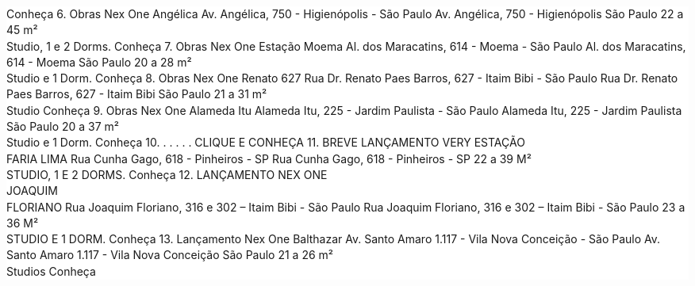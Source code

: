 Conheça 
  6. Obras
Nex One Angélica
Av. Angélica, 750 - Higienópolis - São Paulo
Av. Angélica, 750 - Higienópolis
São Paulo
22 a 45 m²   
Studio, 1 e 2 Dorms.
Conheça 
  7. Obras
Nex One Estação Moema
Al. dos Maracatins, 614 - Moema - São Paulo
Al. dos Maracatins, 614 - Moema
São Paulo
20 a 28 m²   
Studio e 1 Dorm.
Conheça 
  8. Obras
Nex One Renato 627
Rua Dr. Renato Paes Barros, 627 - Itaim Bibi - São Paulo
Rua Dr. Renato Paes Barros, 627 - Itaim Bibi
São Paulo
21 a 31 m²   
Studio
Conheça 
  9. Obras
Nex One Alameda Itu
Alameda Itu, 225 - Jardim Paulista - São Paulo
Alameda Itu, 225 - Jardim Paulista
São Paulo
20 a 37 m²   
Studio e 1 Dorm.
Conheça 
  10. .
.
.
.
.
CLIQUE E CONHEÇA 
  11. BREVE LANÇAMENTO
VERY ESTAÇÃO  
FARIA LIMA
Rua Cunha Gago, 618 - Pinheiros - SP
Rua Cunha Gago, 618 - Pinheiros - SP
22 a 39 M²  
STUDIO, 1 E 2 DORMS.
Conheça 
  12. LANÇAMENTO
NEX ONE   
JOAQUIM   
FLORIANO
Rua Joaquim Floriano, 316 e 302 – Itaim Bibi - São Paulo
Rua Joaquim Floriano, 316 e 302 – Itaim Bibi - São Paulo
23 a 36 M²  
STUDIO E 1 DORM.
Conheça 
  13. Lançamento
Nex One Balthazar
Av. Santo Amaro 1.117 - Vila Nova Conceição - São Paulo
Av. Santo Amaro 1.117 - Vila Nova Conceição
São Paulo
21 a 26 m²   
Studios
Conheça 